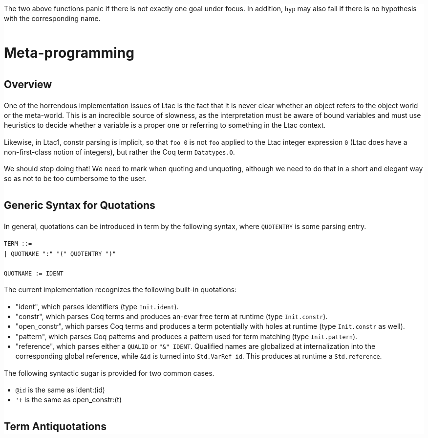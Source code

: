 The two above functions panic if there is not exactly one goal under focus.
In addition, `hyp` may also fail if there is no hypothesis with the
corresponding name.

# Meta-programming

## Overview

One of the horrendous implementation issues of Ltac is the fact that it is
never clear whether an object refers to the object world or the meta-world.
This is an incredible source of slowness, as the interpretation must be
aware of bound variables and must use heuristics to decide whether a variable
is a proper one or referring to something in the Ltac context.

Likewise, in Ltac1, constr parsing is implicit, so that `foo 0` is
not `foo` applied to the Ltac integer expression `0` (Ltac does have a
non-first-class notion of integers), but rather the Coq term `Datatypes.O`.

We should stop doing that! We need to mark when quoting and unquoting, although
we need to do that in a short and elegant way so as not to be too cumbersome
to the user.

## Generic Syntax for Quotations

In general, quotations can be introduced in term by the following syntax, where
`QUOTENTRY` is some parsing entry.
```
TERM ::=
| QUOTNAME ":" "(" QUOTENTRY ")"

QUOTNAME := IDENT
```

The current implementation recognizes the following built-in quotations:
- "ident", which parses identifiers (type `Init.ident`).
- "constr", which parses Coq terms and produces an-evar free term at runtime
  (type `Init.constr`).
- "open_constr", which parses Coq terms and produces a term potentially with
  holes at runtime (type `Init.constr` as well).
- "pattern", which parses Coq patterns and produces a pattern used for term
  matching (type `Init.pattern`).
- "reference", which parses either a `QUALID` or `"&" IDENT`. Qualified names
  are globalized at internalization into the corresponding global reference,
  while `&id` is turned into `Std.VarRef id`. This produces at runtime a
  `Std.reference`.

The following syntactic sugar is provided for two common cases.
- `@id` is the same as ident:(id)
- `'t` is the same as open_constr:(t)

## Term Antiquotations
